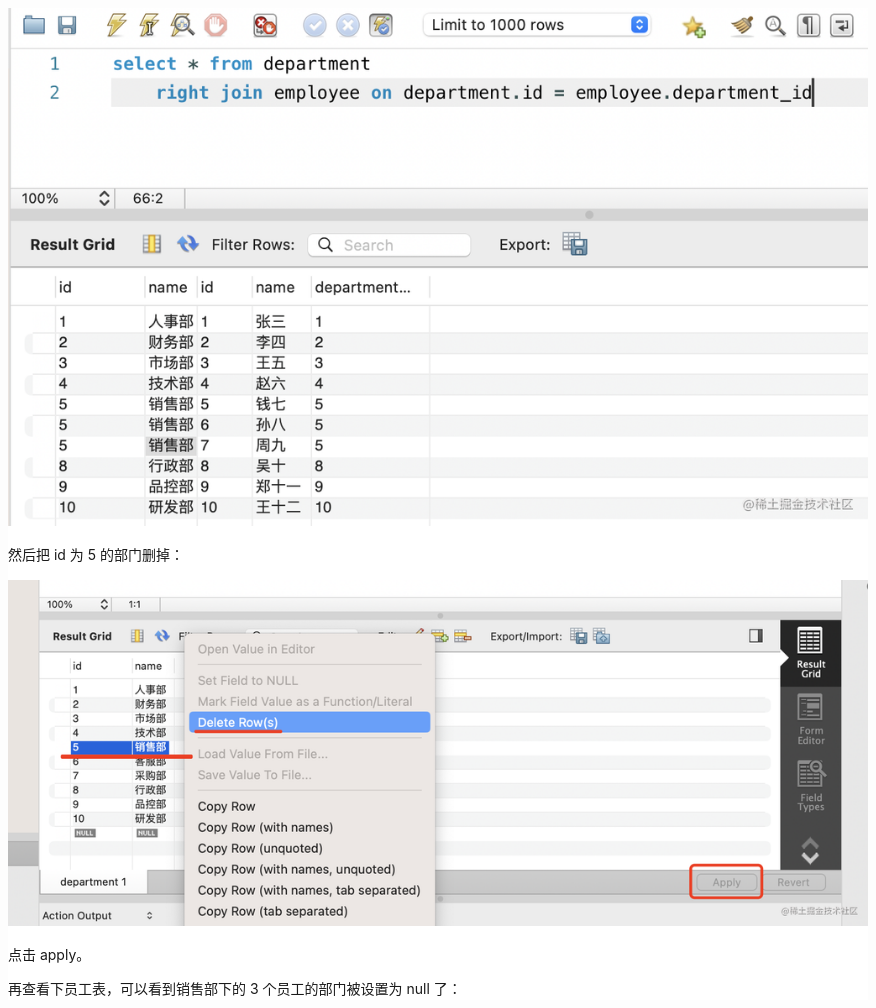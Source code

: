 ![](./images/a840b3551493482eb34c1a1adc6040ec~tplv-k3u1fbpfcp-watermark.image.png)

然后把 id 为 5 的部门删掉：

![](./images/11531d9ed451400899f99b1b7c495492~tplv-k3u1fbpfcp-watermark.image.png)

点击 apply。

再查看下员工表，可以看到销售部下的 3 个员工的部门被设置为 null 了：
